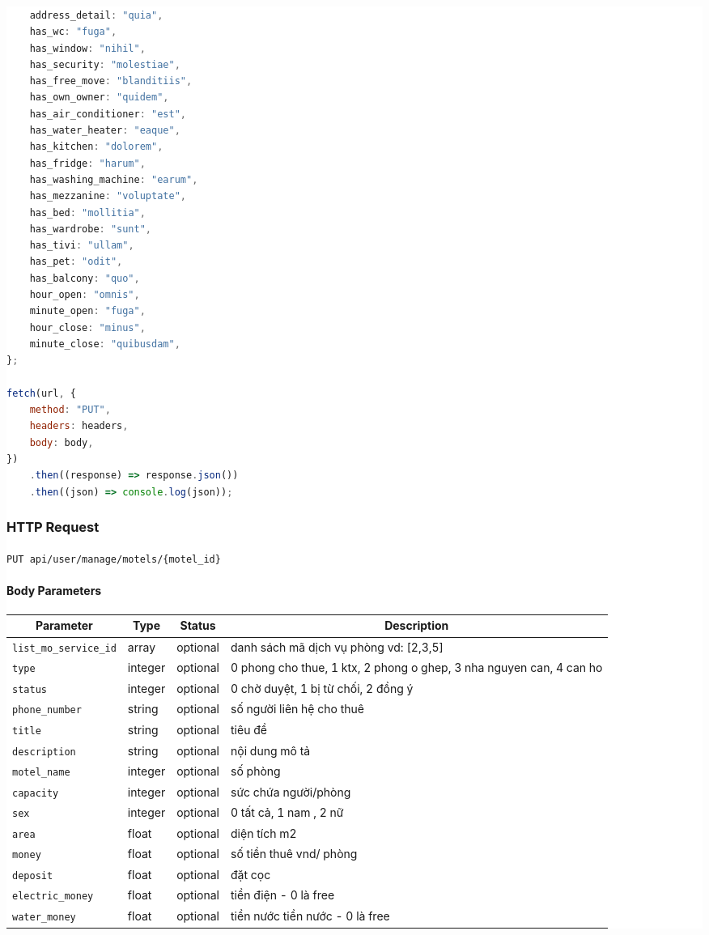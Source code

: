 ```javascript
    address_detail: "quia",
    has_wc: "fuga",
    has_window: "nihil",
    has_security: "molestiae",
    has_free_move: "blanditiis",
    has_own_owner: "quidem",
    has_air_conditioner: "est",
    has_water_heater: "eaque",
    has_kitchen: "dolorem",
    has_fridge: "harum",
    has_washing_machine: "earum",
    has_mezzanine: "voluptate",
    has_bed: "mollitia",
    has_wardrobe: "sunt",
    has_tivi: "ullam",
    has_pet: "odit",
    has_balcony: "quo",
    hour_open: "omnis",
    minute_open: "fuga",
    hour_close: "minus",
    minute_close: "quibusdam",
};

fetch(url, {
    method: "PUT",
    headers: headers,
    body: body,
})
    .then((response) => response.json())
    .then((json) => console.log(json));
```

### HTTP Request

`PUT api/user/manage/motels/{motel_id}`

#### Body Parameters

| Parameter             | Type    | Status   | Description                                                         |
| --------------------- | ------- | -------- | ------------------------------------------------------------------- |
| `list_mo_service_id`  | array   | optional | danh sách mã dịch vụ phòng vd: [2,3,5]                              |
| `type`                | integer | optional | 0 phong cho thue, 1 ktx, 2 phong o ghep, 3 nha nguyen can, 4 can ho |
| `status`              | integer | optional | 0 chờ duyệt, 1 bị từ chối, 2 đồng ý                                 |
| `phone_number`        | string  | optional | số người liên hệ cho thuê                                           |
| `title`               | string  | optional | tiêu đề                                                             |
| `description`         | string  | optional | nội dung mô tả                                                      |
| `motel_name`          | integer | optional | số phòng                                                            |
| `capacity`            | integer | optional | sức chứa người/phòng                                                |
| `sex`                 | integer | optional | 0 tất cả, 1 nam , 2 nữ                                              |
| `area`                | float   | optional | diện tích m2                                                        |
| `money`               | float   | optional | số tiền thuê vnd/ phòng                                             |
| `deposit`             | float   | optional | đặt cọc                                                             |
| `electric_money`      | float   | optional | tiền điện - 0 là free                                               |
| `water_money`         | float   | optional | tiền nước tiền nước - 0 là free                                     |